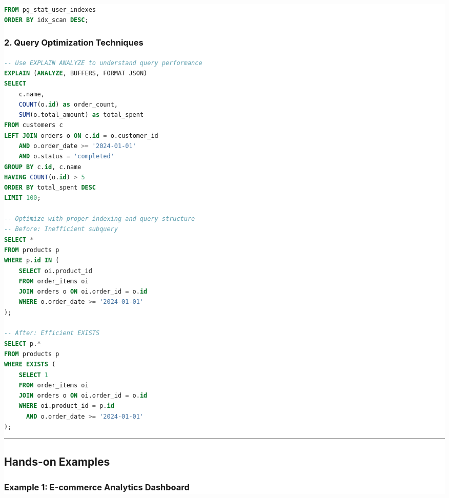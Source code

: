 ```sql
FROM pg_stat_user_indexes
ORDER BY idx_scan DESC;
```

### 2. Query Optimization Techniques

```sql
-- Use EXPLAIN ANALYZE to understand query performance
EXPLAIN (ANALYZE, BUFFERS, FORMAT JSON)
SELECT 
    c.name,
    COUNT(o.id) as order_count,
    SUM(o.total_amount) as total_spent
FROM customers c
LEFT JOIN orders o ON c.id = o.customer_id 
    AND o.order_date >= '2024-01-01'
    AND o.status = 'completed'
GROUP BY c.id, c.name
HAVING COUNT(o.id) > 5
ORDER BY total_spent DESC
LIMIT 100;

-- Optimize with proper indexing and query structure
-- Before: Inefficient subquery
SELECT *
FROM products p
WHERE p.id IN (
    SELECT oi.product_id
    FROM order_items oi
    JOIN orders o ON oi.order_id = o.id
    WHERE o.order_date >= '2024-01-01'
);

-- After: Efficient EXISTS
SELECT p.*
FROM products p
WHERE EXISTS (
    SELECT 1
    FROM order_items oi
    JOIN orders o ON oi.order_id = o.id
    WHERE oi.product_id = p.id
      AND o.order_date >= '2024-01-01'
);
```

---

## Hands-on Examples

### Example 1: E-commerce Analytics Dashboard
